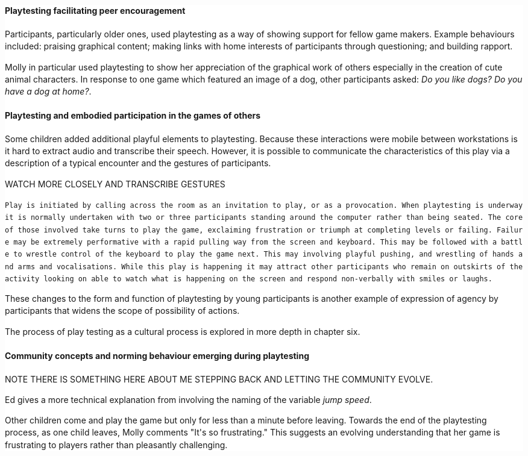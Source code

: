
#### Playtesting facilitating peer encouragement

Participants, particularly older ones, used playtesting as a way of showing support for fellow game makers. Example behaviours included: praising graphical content; making links with home interests of participants through questioning; and building rapport.

Molly in particular used playtesting to show her appreciation of the graphical work of others especially in the creation of cute animal characters. In response to one game which featured an image of a dog, other participants asked: _Do you like dogs? Do you have a dog at home?_.


#### Playtesting and embodied participation in the games of others




 


Some children added additional playful elements to playtesting. Because these interactions were mobile between workstations is it hard to extract audio and transcribe their speech. However, it is possible to communicate the characteristics of this play via a description of a typical encounter and the gestures of participants.

WATCH MORE CLOSELY AND TRANSCRIBE GESTURES

    Play is initiated by calling across the room as an invitation to play, or as a provocation. When playtesting is underway it is normally undertaken with two or three participants standing around the computer rather than being seated. The core of those involved take turns to play the game, exclaiming frustration or triumph at completing levels or failing. Failure may be extremely performative with a rapid pulling way from the screen and keyboard. This may be followed with a battle to wrestle control of the keyboard to play the game next. This may involving playful pushing, and wrestling of hands and arms and vocalisations. While this play is happening it may attract other participants who remain on outskirts of the activity looking on able to watch what is happening on the screen and respond non-verbally with smiles or laughs.

These changes to the form and function of playtesting by young participants is another example of expression of agency by participants that widens the scope of possibility of actions.





The process of play testing as a cultural process is explored in more depth in chapter six.


#### Community concepts and norming behaviour emerging during playtesting










NOTE THERE IS SOMETHING HERE ABOUT ME STEPPING BACK AND LETTING THE COMMUNITY EVOLVE.

Ed gives a more technical explanation from  involving the naming of the variable _jump speed_.

Other children come and play the game but only for less than a minute before leaving. Towards the end of the playtesting process, as one child leaves, Molly comments "It's so frustrating." This suggests an evolving understanding that her game is frustrating to players rather than pleasantly challenging.
